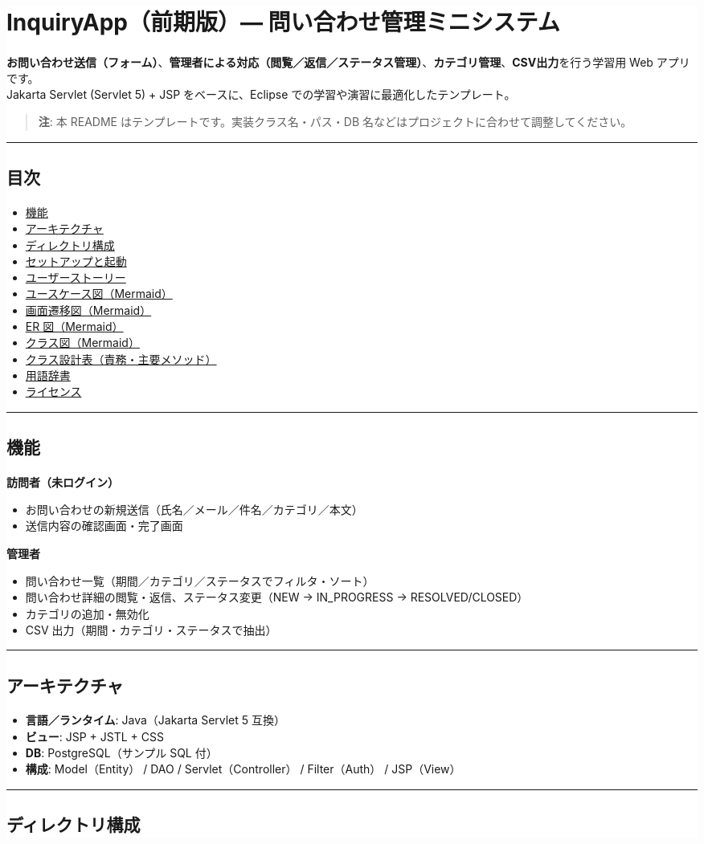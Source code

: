# InquiryApp（前期版）— 問い合わせ管理ミニシステム

**お問い合わせ送信（フォーム）**、**管理者による対応（閲覧／返信／ステータス管理）**、**カテゴリ管理**、**CSV出力**を行う学習用 Web アプリです。  
Jakarta Servlet (Servlet 5) + JSP をベースに、Eclipse での学習や演習に最適化したテンプレート。

> **注**: 本 README はテンプレートです。実装クラス名・パス・DB 名などはプロジェクトに合わせて調整してください。

---

## 目次

- [機能](#機能)
- [アーキテクチャ](#アーキテクチャ)
- [ディレクトリ構成](#ディレクトリ構成)
- [セットアップと起動](#セットアップと起動)
- [ユーザーストーリー](#ユーザーストーリー)
- [ユースケース図（Mermaid）](#ユースケース図mermaid)
- [画面遷移図（Mermaid）](#画面遷移図mermaid)
- [ER 図（Mermaid）](#er-図mermaid)
- [クラス図（Mermaid）](#クラス図mermaid)
- [クラス設計表（責務・主要メソッド）](#クラス設計表責務主要メソッド)
- [用語辞書](#用語辞書)
- [ライセンス](#ライセンス)

---

## 機能

**訪問者（未ログイン）**
- お問い合わせの新規送信（氏名／メール／件名／カテゴリ／本文）
- 送信内容の確認画面・完了画面

**管理者**
- 問い合わせ一覧（期間／カテゴリ／ステータスでフィルタ・ソート）
- 問い合わせ詳細の閲覧・返信、ステータス変更（NEW → IN_PROGRESS → RESOLVED/CLOSED）
- カテゴリの追加・無効化
- CSV 出力（期間・カテゴリ・ステータスで抽出）

---

## アーキテクチャ

- **言語／ランタイム**: Java（Jakarta Servlet 5 互換）
- **ビュー**: JSP + JSTL + CSS
- **DB**: PostgreSQL（サンプル SQL 付）
- **構成**: Model（Entity） / DAO / Servlet（Controller） / Filter（Auth） / JSP（View）

---

## ディレクトリ構成
